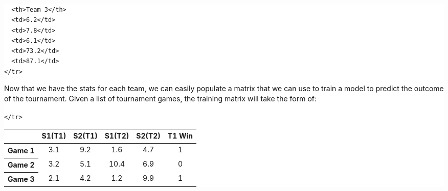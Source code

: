      <th>Team 3</th>
      <td>6.2</td>
      <td>7.8</td>
      <td>6.1</td>
      <td>73.2</td>
      <td>87.1</td>
    </tr>
  </tbody>
</table>

Now that we have the stats for each team, we can easily populate a matrix that we can use to train a model to predict the outcome of the tournament. Given a list of tournament games, the training matrix will take the form of:

<table align="center" border="0" class="dataframe" cellpadding="4">
  <thead>
    <tr style="text-align: center;">
      <th></th>
      <th>S1(T1)</th>
      <th>S2(T1)</th>
      <th>S1(T2)</th>
      <th>S2(T2)</th>
      <th>T1 Win</th>
    </tr>
  </thead>
  <tbody>
    <tr style="text-align: center;">
      <th>Game 1</th>
      <td>3.1</td>
      <td>9.2</td>
      <td>1.6</td>
      <td>4.7</td>
      <td>1</td>
    </tr>
    <tr style="text-align: center;">
      <th>Game 2</th>
      <td>3.2</td>
      <td>5.1</td>
      <td>10.4</td>
      <td>6.9</td>
      <td>0</td>
    </tr>
    <tr style="text-align: center;">
      <th>Game 3</th>
      <td>2.1</td>
      <td>4.2</td>
      <td>1.2</td>
      <td>9.9</td>
      <td>1</td>

    </tr>
  </tbody>
</table>
